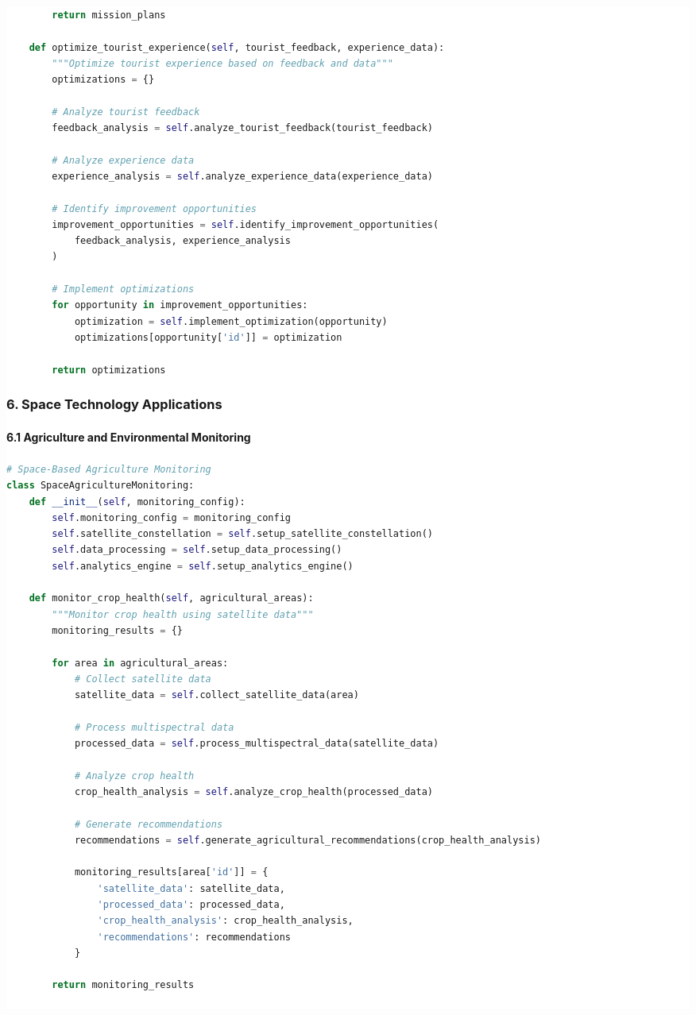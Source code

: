 ```python
        return mission_plans
    
    def optimize_tourist_experience(self, tourist_feedback, experience_data):
        """Optimize tourist experience based on feedback and data"""
        optimizations = {}
        
        # Analyze tourist feedback
        feedback_analysis = self.analyze_tourist_feedback(tourist_feedback)
        
        # Analyze experience data
        experience_analysis = self.analyze_experience_data(experience_data)
        
        # Identify improvement opportunities
        improvement_opportunities = self.identify_improvement_opportunities(
            feedback_analysis, experience_analysis
        )
        
        # Implement optimizations
        for opportunity in improvement_opportunities:
            optimization = self.implement_optimization(opportunity)
            optimizations[opportunity['id']] = optimization
        
        return optimizations
```

### 6. Space Technology Applications

#### 6.1 Agriculture and Environmental Monitoring
```python
# Space-Based Agriculture Monitoring
class SpaceAgricultureMonitoring:
    def __init__(self, monitoring_config):
        self.monitoring_config = monitoring_config
        self.satellite_constellation = self.setup_satellite_constellation()
        self.data_processing = self.setup_data_processing()
        self.analytics_engine = self.setup_analytics_engine()
    
    def monitor_crop_health(self, agricultural_areas):
        """Monitor crop health using satellite data"""
        monitoring_results = {}
        
        for area in agricultural_areas:
            # Collect satellite data
            satellite_data = self.collect_satellite_data(area)
            
            # Process multispectral data
            processed_data = self.process_multispectral_data(satellite_data)
            
            # Analyze crop health
            crop_health_analysis = self.analyze_crop_health(processed_data)
            
            # Generate recommendations
            recommendations = self.generate_agricultural_recommendations(crop_health_analysis)
            
            monitoring_results[area['id']] = {
                'satellite_data': satellite_data,
                'processed_data': processed_data,
                'crop_health_analysis': crop_health_analysis,
                'recommendations': recommendations
            }
        
        return monitoring_results
    
```